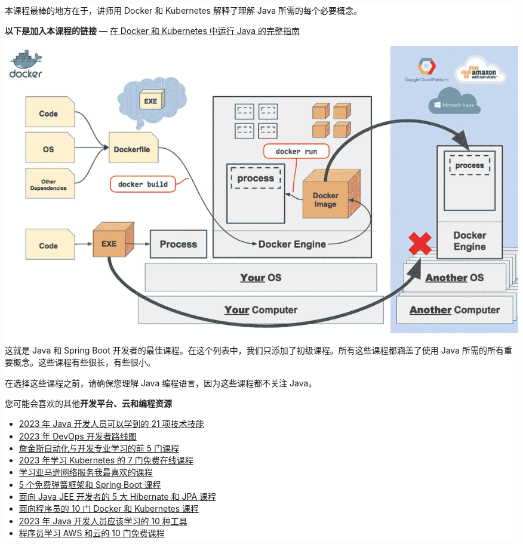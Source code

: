 本课程最棒的地方在于，讲师用 Docker 和 Kubernetes 解释了理解 Java 所需的每个必要概念。

**以下是加入本课程的链接** — [在 Docker 和 Kubernetes 中运行 Java 的完整指南](https://click.linksynergy.com/deeplink?id=JVFxdTr9V80&mid=39197&murl=https%3A%2F%2Fwww.udemy.com%2Fcourse%2Fthe-complete-guide-to-running-java-in-docker-and-kubernetes%2F)

[![](img/c03090354c0d2a4a85bf987f58dd4095.png)](https://click.linksynergy.com/deeplink?id=JVFxdTr9V80&mid=39197&murl=https%3A%2F%2Fwww.udemy.com%2Fcourse%2Fthe-complete-guide-to-running-java-in-docker-and-kubernetes%2F)

这就是 Java 和 Spring Boot 开发者的最佳课程。在这个列表中，我们只添加了初级课程。所有这些课程都涵盖了使用 Java 所需的所有重要概念。这些课程有些很长，有些很小。

在选择这些课程之前，请确保您理解 Java 编程语言，因为这些课程都不关注 Java。

您可能会喜欢的其他**开发平台、云和编程资源**

*   [2023 年 Java 开发人员可以学到的 21 项技术技能](https://javarevisited.blogspot.com/2020/03/top-20-skills-java-developers-can-learn.html#axzz6k4XBgTw4)
*   [2023 年 DevOps 开发者路线图](/hackernoon/the-2018-devops-roadmap-31588d8670cb)
*   [詹金斯自动化与开发专业学习的前 5 门课程](https://javarevisited.blogspot.com/2018/09/top-5-jenkins-courses-for-java-and-DevOps-Programmers.html)
*   [2023 年学习 Kubernetes 的 7 门免费在线课程](/javarevisited/7-free-online-courses-to-learn-kubernetes-in-2020-3b8a68ec7abc)
*   [学习亚马逊网络服务我最喜欢的课程](/javarevisited/5-best-aws-courses-for-beginners-and-experienced-developers-to-learn-in-2021-563212409fbd?source=rss-bb36d8439904------2&utm_source=dlvr.it&utm_medium=linkedin)
*   [5 个免费弹簧框架和 Spring Boot 课程](http://www.java67.com/2017/11/top-5-free-core-spring-mvc-courses-learn-online.html)
*   [面向 Java JEE 开发者的 5 大 Hibernate 和 JPA 课程](http://javarevisited.blogspot.sg/2018/01/top-5-hibernate-and-jpa-courses-for-java-programmers-learn-online.html)
*   [面向程序员的 10 门 Docker 和 Kubernetes 课程](https://dev.to/javinpaul/top-10-courses-to-learn-docker-and-kubernetes-for-programmers-4lg0)
*   [2023 年 Java 开发人员应该学习的 10 种工具](http://www.java67.com/2018/04/10-tools-java-developers-should-learn.html)
*   [程序员学习 AWS 和云的 10 门免费课程](/javarevisited/top-10-courses-to-learn-amazon-web-services-aws-cloud-in-2020-best-and-free-317f10d7c21d)
